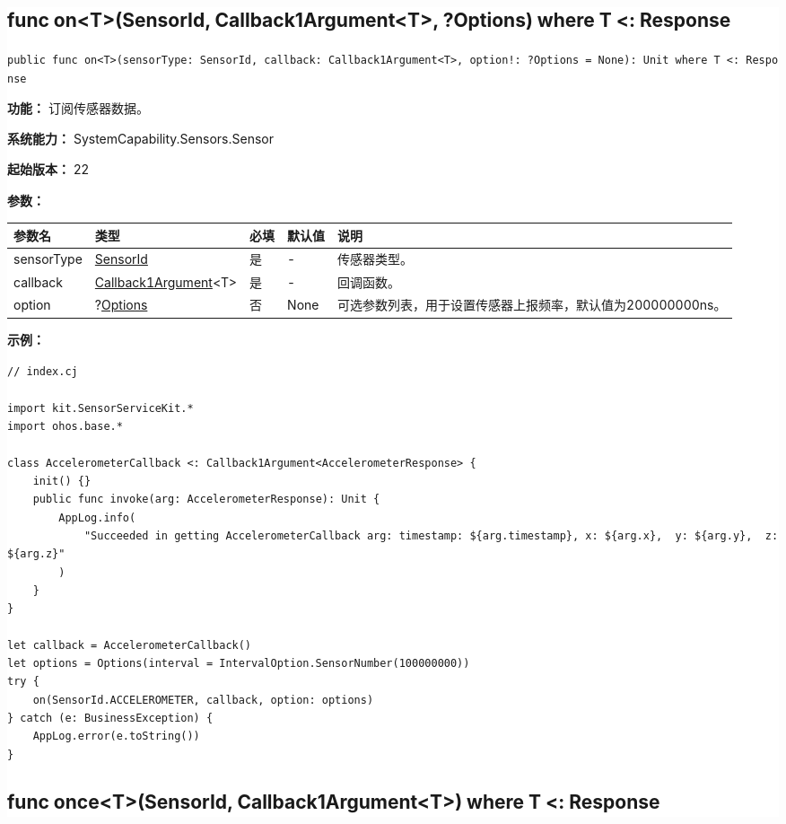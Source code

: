 ```cangjie
```

## func on\<T>(SensorId, Callback1Argument\<T>, ?Options) where T \<: Response

```cangjie
public func on<T>(sensorType: SensorId, callback: Callback1Argument<T>, option!: ?Options = None): Unit where T <: Response
```

**功能：** 订阅传感器数据。

**系统能力：** SystemCapability.Sensors.Sensor

**起始版本：** 22

**参数：**

| 参数名        | 类型                                                                                          | 必填  | 默认值  | 说明                                  |
|:---------- |:------------------------------------------------------------------------------------------- |:--- |:---- |:----------------------------------- |
| sensorType | [SensorId](#enum-sensorid)                                                                  | 是   | -    | 传感器类型。                              |
| callback   | [Callback1Argument](../arkinterop/cj-api-callback_invoke.md#class-callback1argument)\<T> | 是   | -    | 回调函数。                               |
| option     | ?[Options](#class-options)                                                                  | 否   | None | 可选参数列表，用于设置传感器上报频率，默认值为200000000ns。 |

**示例：**



```cangjie
// index.cj

import kit.SensorServiceKit.*
import ohos.base.*

class AccelerometerCallback <: Callback1Argument<AccelerometerResponse> {
    init() {}
    public func invoke(arg: AccelerometerResponse): Unit {
        AppLog.info(
            "Succeeded in getting AccelerometerCallback arg: timestamp: ${arg.timestamp}, x: ${arg.x},  y: ${arg.y},  z: ${arg.z}"
        )
    }
}

let callback = AccelerometerCallback()
let options = Options(interval = IntervalOption.SensorNumber(100000000))
try {
    on(SensorId.ACCELEROMETER, callback, option: options)
} catch (e: BusinessException) {
    AppLog.error(e.toString())
}
```

## func once\<T>(SensorId, Callback1Argument\<T>) where T \<: Response
